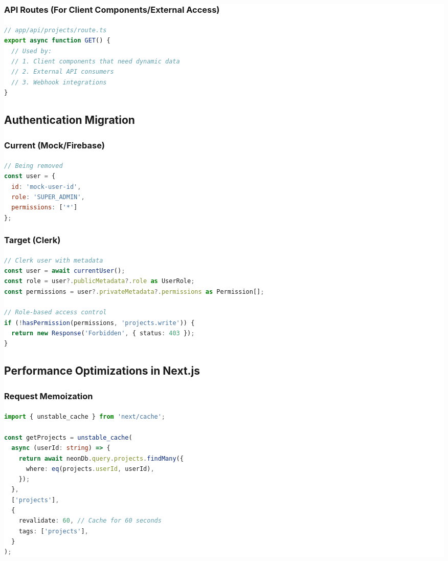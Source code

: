 ### API Routes (For Client Components/External Access)
```typescript
// app/api/projects/route.ts
export async function GET() {
  // Used by:
  // 1. Client components that need dynamic data
  // 2. External API consumers
  // 3. Webhook integrations
}
```

## Authentication Migration

### Current (Mock/Firebase)
```javascript
// Being removed
const user = {
  id: 'mock-user-id',
  role: 'SUPER_ADMIN',
  permissions: ['*']
};
```

### Target (Clerk)
```typescript
// Clerk user with metadata
const user = await currentUser();
const role = user?.publicMetadata?.role as UserRole;
const permissions = user?.privateMetadata?.permissions as Permission[];

// Role-based access control
if (!hasPermission(permissions, 'projects.write')) {
  return new Response('Forbidden', { status: 403 });
}
```

## Performance Optimizations in Next.js

### Request Memoization
```typescript
import { unstable_cache } from 'next/cache';

const getProjects = unstable_cache(
  async (userId: string) => {
    return await neonDb.query.projects.findMany({
      where: eq(projects.userId, userId),
    });
  },
  ['projects'],
  {
    revalidate: 60, // Cache for 60 seconds
    tags: ['projects'],
  }
);
```
